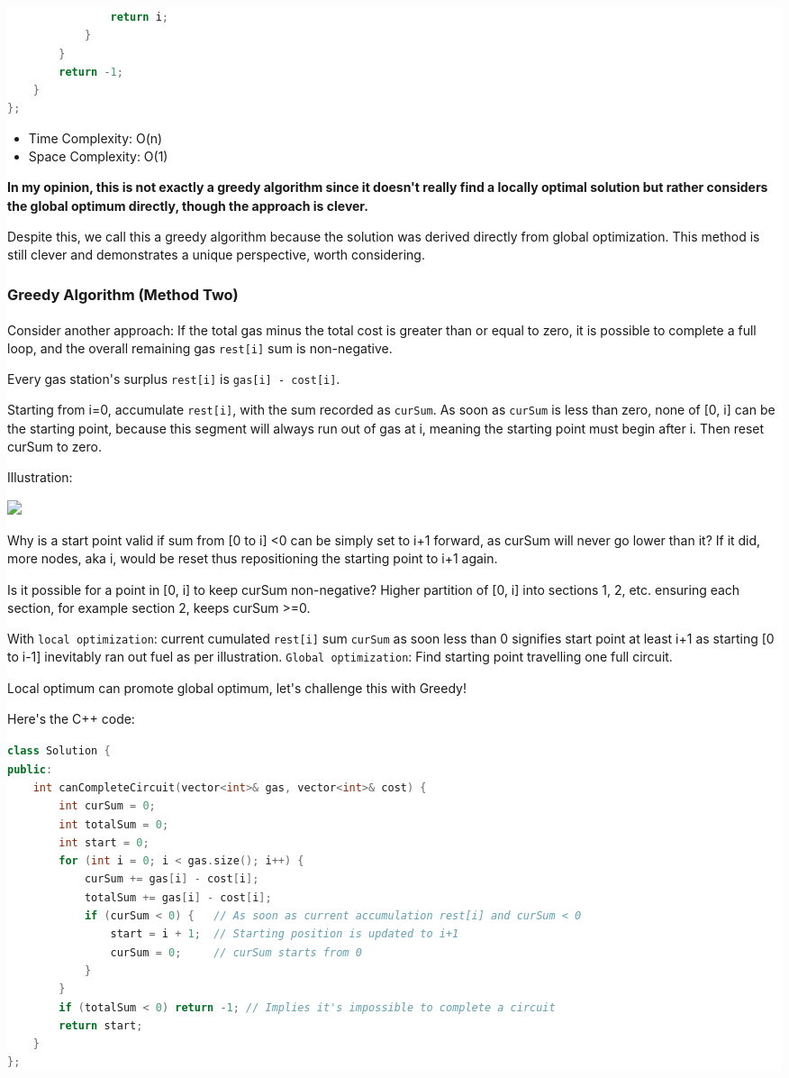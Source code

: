 ```cpp
                return i;
            }
        }
        return -1;
    }
};
```

- Time Complexity: O(n)
- Space Complexity: O(1)

**In my opinion, this is not exactly a greedy algorithm since it doesn't really find a locally optimal solution but rather considers the global optimum directly, though the approach is clever.**

Despite this, we call this a greedy algorithm because the solution was derived directly from global optimization. This method is still clever and demonstrates a unique perspective, worth considering.

### Greedy Algorithm (Method Two)

Consider another approach: If the total gas minus the total cost is greater than or equal to zero, it is possible to complete a full loop, and the overall remaining gas `rest[i]` sum is non-negative.

Every gas station's surplus `rest[i]` is `gas[i] - cost[i]`.

Starting from i=0, accumulate `rest[i]`, with the sum recorded as `curSum`. As soon as `curSum` is less than zero, none of [0, i] can be the starting point, because this segment will always run out of gas at i, meaning the starting point must begin after i. Then reset curSum to zero.

Illustration:

![](https://file1.kamacoder.com/i/algo/20230117165628.png)

Why is a start point valid if sum from [0 to i] <0 can be simply set to i+1 forward, as curSum will never go lower than it? If it did, more nodes, aka i, would be reset thus repositioning the starting point to i+1 again.

Is it possible for a point in [0, i] to keep curSum non-negative? Higher partition of [0, i] into sections 1, 2, etc. ensuring each section, for example section 2, keeps curSum >=0.

With `local optimization`: current cumulated `rest[i]` sum `curSum` as soon less than 0 signifies start point at least i+1 as starting [0 to i-1] inevitably ran out fuel as per illustration. `Global optimization`: Find starting point travelling one full circuit.

Local optimum can promote global optimum, let's challenge this with Greedy!

Here's the C++ code:

```cpp
class Solution {
public:
    int canCompleteCircuit(vector<int>& gas, vector<int>& cost) {
        int curSum = 0;
        int totalSum = 0;
        int start = 0;
        for (int i = 0; i < gas.size(); i++) {
            curSum += gas[i] - cost[i];
            totalSum += gas[i] - cost[i];
            if (curSum < 0) {   // As soon as current accumulation rest[i] and curSum < 0
                start = i + 1;  // Starting position is updated to i+1
                curSum = 0;     // curSum starts from 0
            }
        }
        if (totalSum < 0) return -1; // Implies it's impossible to complete a circuit
        return start;
    }
};
```
